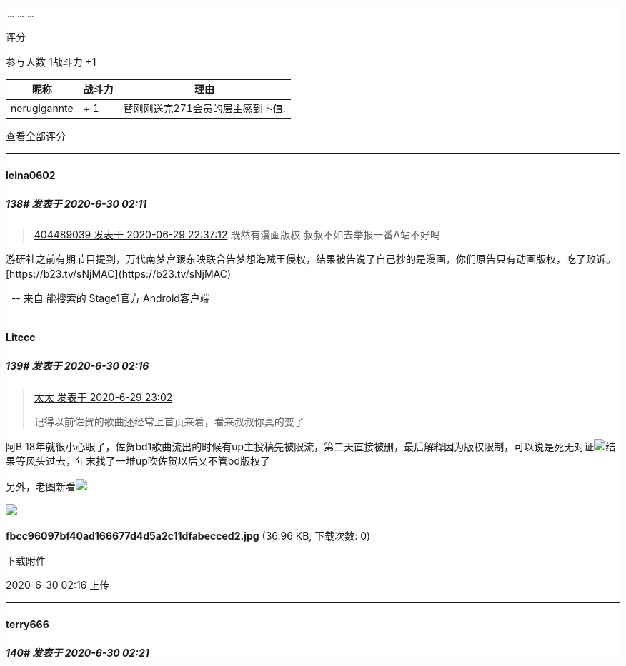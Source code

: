
﹍﹍﹍

评分


 参与人数 1战斗力 +1

|昵称|战斗力|理由|
|----|---|---|
| nerugigannte| + 1|替刚刚送完271会员的层主感到卜值.|


查看全部评分


-----

####  leina0602  
##### 138#       发表于 2020-6-30 02:11


<blockquote><a href="httphttps://bbs.saraba1st.com/2b/forum.php?mod=redirect&amp;goto=findpost&amp;pid=48003248&amp;ptid=1944835" target="_blank">404489039 发表于 2020-06-29 22:37:12</a>
既然有漫画版权 叔叔不如去举报一番A站不好吗</blockquote>游研社之前有期节目提到，万代南梦宫跟东映联合告梦想海贼王侵权，结果被告说了自己抄的是漫画，你们原告只有动画版权，吃了败诉。
[https://b23.tv/sNjMAC](https://b23.tv/sNjMAC)

[  -- 来自 能搜索的 Stage1官方 Android客户端](https://www.coolapk.com/apk/140634)


-----

####  Litccc  
##### 139#       发表于 2020-6-30 02:16


<blockquote><a href="httphttps://bbs.saraba1st.com/2b/forum.php?mod=redirect&amp;goto=findpost&amp;pid=48003598&amp;ptid=1944835" target="_blank">太太 发表于 2020-6-29 23:02</a>

记得以前佐贺的歌曲还经常上首页来着，看来叔叔你真的变了</blockquote>
阿B 18年就很小心眼了，佐贺bd1歌曲流出的时候有up主投稿先被限流，第二天直接被删，最后解释因为版权限制，可以说是死无对证<img src="https://static.saraba1st.com/image/smiley/face2017/035.png" referrerpolicy="no-referrer">结果等风头过去，年末找了一堆up吹佐贺以后又不管bd版权了


另外，老图新看<img src="https://static.saraba1st.com/image/smiley/face2017/245.png" referrerpolicy="no-referrer">

<img src="https://img.saraba1st.com/forum/202006/30/021610ld922zix30kk3k01.jpg" referrerpolicy="no-referrer">


<strong>fbcc96097bf40ad166677d4d5a2c11dfabecced2.jpg</strong> (36.96 KB, 下载次数: 0)

下载附件

2020-6-30 02:16 上传


-----

####  terry666  
##### 140#       发表于 2020-6-30 02:21

